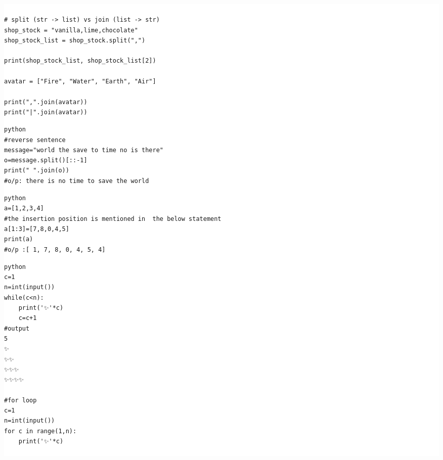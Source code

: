  ```
 
# split (str -> list) vs join (list -> str)
shop_stock = "vanilla,lime,chocolate"
shop_stock_list = shop_stock.split(",")
 
print(shop_stock_list, shop_stock_list[2])
 
avatar = ["Fire", "Water", "Earth", "Air"]
 
print(",".join(avatar))
print("|".join(avatar))
```

```
python
#reverse sentence
message="world the save to time no is there"
o=message.split()[::-1]
print(" ".join(o))
#o/p: there is no time to save the world
```

```
python
a=[1,2,3,4]
#the insertion position is mentioned in  the below statement
a[1:3]=[7,8,0,4,5]
print(a)
#o/p :[ 1, 7, 8, 0, 4, 5, 4]
```


```
python
c=1
n=int(input())
while(c<n):
    print('✨'*c)
    c=c+1
#output
5
✨
✨✨
✨✨✨
✨✨✨✨

#for loop
c=1
n=int(input())
for c in range(1,n):
    print('✨'*c)
    
```
